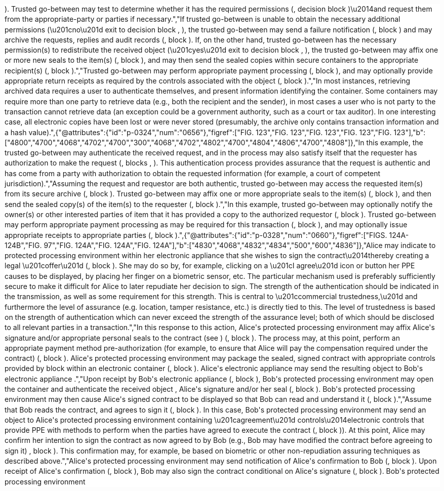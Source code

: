 ). Trusted go-between  may test to determine whether it has the required permissions (, decision block )\u2014and request them from the appropriate-party or parties if necessary.","If trusted go-between  is unable to obtain the necessary additional permissions (\u201cno\u201d exit to decision block , ), the trusted go-between may send a failure notification (, block ) and may archive the requests, replies and audit records (, block ). If, on the other hand, trusted go-between  has the necessary permission(s) to redistribute the received object  (\u201cyes\u201d exit to decision block , ), the trusted go-between may affix one or more new seals  to the item(s)  (, block ), and may then send the sealed copies within secure containers  to the appropriate recipient(s) (, block ).","Trusted go-between  may perform appropriate payment processing (, block ), and may optionally provide appropriate return receipts as required by the controls associated with the object  (, block ).","In most instances, retrieving archived data requires a user to authenticate themselves, and present information identifying the container. Some containers may require more than one party to retrieve data (e.g., both the recipient and the sender), in most cases a user who is not party to the transaction cannot retrieve data (an exception could be a government authority, such as a court or tax auditor). In one interesting case, all electronic copies have been lost or were never stored (presumably, the archive only contains transaction information and a hash value).",{"@attributes":{"id":"p-0324","num":"0656"},"figref":["FIG. 123","FIG. 123","FIG. 123","FIG. 123","FIG. 123"],"b":["4800","4700","4068","4702","4700","300","4068","4702","4802","4700","4804","4806","4700","4808"]},"In this example, the trusted go-between  may authenticate the received request, and in the process may also satisfy itself that the requester has authorization to make the request (, blocks , ). This authentication process provides assurance that the request is authentic and has come from a party with authorization to obtain the requested information (for example, a court of competent jurisdiction).","Assuming the request and requestor are both authentic, trusted go-between  may access the requested item(s) from its secure archive (, block ). Trusted go-between  may affix one or more appropriate seals  to the item(s) (, block ), and then send the sealed copy(s) of the item(s) to the requester (, block ).","In this example, trusted go-between  may optionally notify the owner(s) or other interested parties of item  that it has provided a copy to the authorized requestor (, block ). Trusted go-between  may perform appropriate payment processing as may be required for this transaction (, block ), and may optionally issue appropriate receipts to appropriate parties (, block ).",{"@attributes":{"id":"p-0328","num":"0660"},"figref":["FIGS. 124A-124B","FIG. 97","FIG. 124A","FIG. 124A","FIG. 124A"],"b":["4830","4068","4832","4834","500","600","4836"]},"Alice may indicate to protected processing environment  within her electronic appliance  that she wishes to sign the contract\u2014thereby creating a legal \u201coffer\u201d (, block ). She may do so by, for example, clicking on a \u201cI agree\u201d icon or button her PPE  causes to be displayed, by placing her finger on a biometric sensor, etc. The particular mechanism used is preferably sufficiently secure to make it difficult for Alice to later repudiate her decision to sign. The strength of the authentication should be indicated in the transmission, as well as some requirement for this strength. This is central to \u201ccommercial trustedness,\u201d and furthermore the level of assurance (e.g. location, tamper resistance, etc.) is directly tied to this. The level of trustedness is based on the strength of authentication which can never exceed the strength of the assurance level; both of which should be disclosed to all relevant parties in a transaction.","In this response to this action, Alice's protected processing environment  may affix Alice's signature  and\/or appropriate personal seals  to the contract (see ) (, block ). The process  may, at this point, perform an appropriate payment method pre-authorization (for example, to ensure that Alice will pay the compensation required under the contract) (, block ). Alice's protected processing environment  may package the sealed, signed contract  with appropriate controls provided by block  within an electronic container  (, block ). Alice's electronic appliance  may send the resulting object  to Bob's electronic appliance .","Upon receipt by Bob's electronic appliance (, block ), Bob's protected processing environment  may open the container  and authenticate the received object , Alice's signature  and\/or her seal  (, block ). Bob's protected processing environment  may then cause Alice's signed contract to be displayed so that Bob can read and understand it (, block ).","Assume that Bob reads the contract, and agrees to sign it (, block ). In this case, Bob's protected processing environment may send an object  to Alice's protected processing environment containing \u201cagreement\u201d controls\u2014electronic controls that provide PPE  with methods to perform when the parties have agreed to execute the contract (, block )). At this point, Alice may confirm her intention to sign the contract as now agreed to by Bob (e.g., Bob may have modified the contract before agreeing to sign it) , block ). This confirmation may, for example, be based on biometric or other non-repudiation assuring techniques as described above.","Alice's protected processing environment  may send notification of Alice's confirmation to Bob (, block ). Upon receipt of Alice's confirmation (, block ), Bob may also sign the contract conditional on Alice's signature (, block ). Bob's protected processing environment